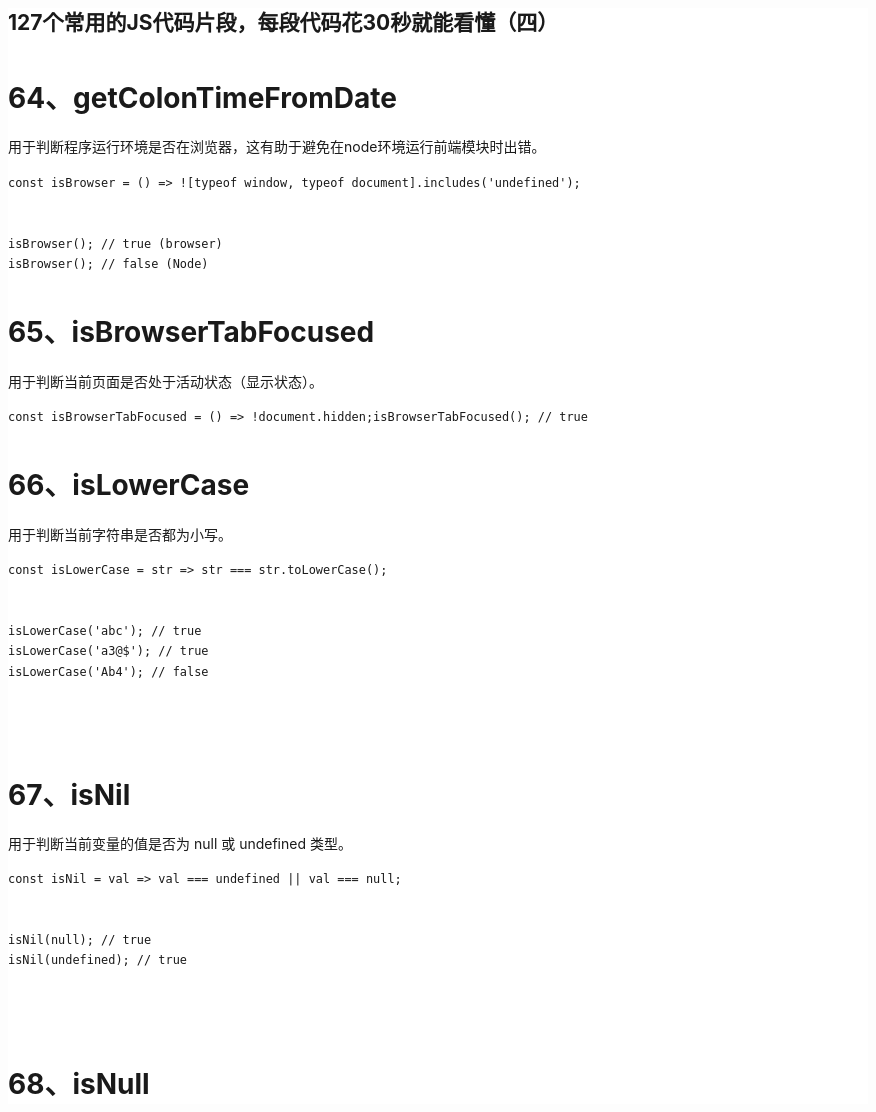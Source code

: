 ## 127个常用的JS代码片段，每段代码花30秒就能看懂（四）

# 64、getColonTimeFromDate


用于判断程序运行环境是否在浏览器，这有助于避免在node环境运行前端模块时出错。
```
const isBrowser = () => ![typeof window, typeof document].includes('undefined');


isBrowser(); // true (browser)
isBrowser(); // false (Node)
```
# 65、isBrowserTabFocused


用于判断当前页面是否处于活动状态（显示状态）。



```
const isBrowserTabFocused = () => !document.hidden;isBrowserTabFocused(); // true
```
# 66、isLowerCase


用于判断当前字符串是否都为小写。
```
const isLowerCase = str => str === str.toLowerCase();


isLowerCase('abc'); // true
isLowerCase('a3@$'); // true
isLowerCase('Ab4'); // false
```
```



```
# 67、isNil


用于判断当前变量的值是否为 null 或 undefined 类型。
```
const isNil = val => val === undefined || val === null;


isNil(null); // true
isNil(undefined); // true
```
```



```
# 68、isNull
